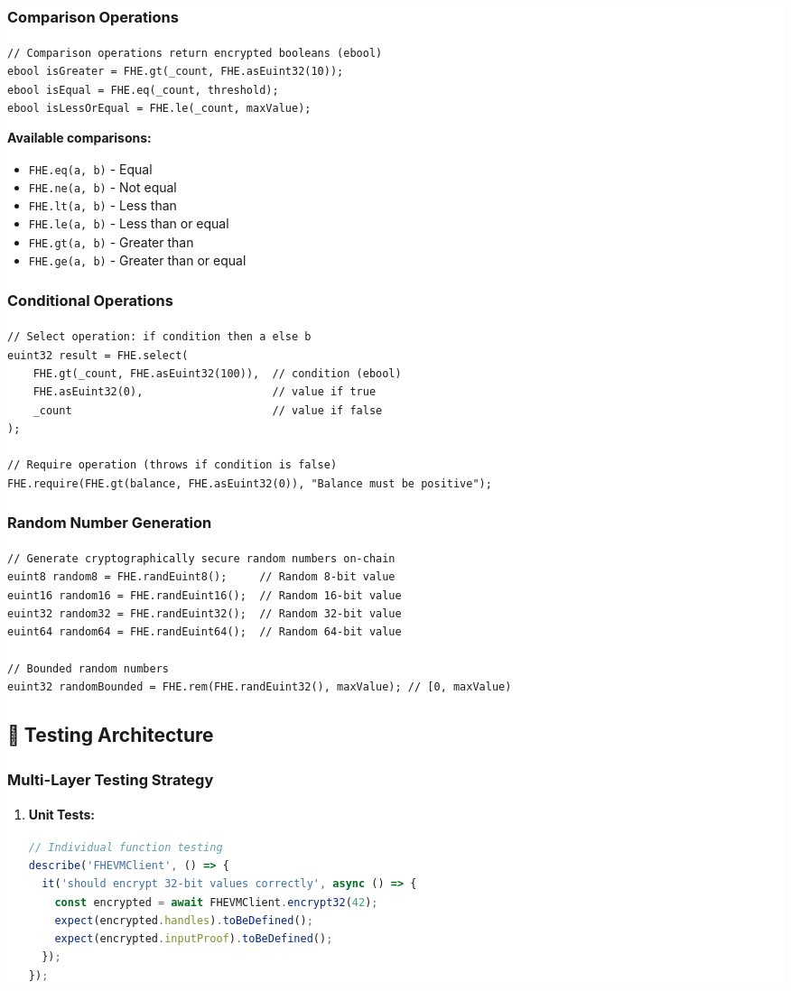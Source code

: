 ### Comparison Operations

```solidity
// Comparison operations return encrypted booleans (ebool)
ebool isGreater = FHE.gt(_count, FHE.asEuint32(10));
ebool isEqual = FHE.eq(_count, threshold);
ebool isLessOrEqual = FHE.le(_count, maxValue);
```

**Available comparisons:**
- `FHE.eq(a, b)` - Equal
- `FHE.ne(a, b)` - Not equal
- `FHE.lt(a, b)` - Less than
- `FHE.le(a, b)` - Less than or equal
- `FHE.gt(a, b)` - Greater than
- `FHE.ge(a, b)` - Greater than or equal

### Conditional Operations

```solidity
// Select operation: if condition then a else b
euint32 result = FHE.select(
    FHE.gt(_count, FHE.asEuint32(100)),  // condition (ebool)
    FHE.asEuint32(0),                    // value if true
    _count                               // value if false
);

// Require operation (throws if condition is false)
FHE.require(FHE.gt(balance, FHE.asEuint32(0)), "Balance must be positive");
```

### Random Number Generation

```solidity
// Generate cryptographically secure random numbers on-chain
euint8 random8 = FHE.randEuint8();     // Random 8-bit value
euint16 random16 = FHE.randEuint16();  // Random 16-bit value
euint32 random32 = FHE.randEuint32();  // Random 32-bit value
euint64 random64 = FHE.randEuint64();  // Random 64-bit value

// Bounded random numbers
euint32 randomBounded = FHE.rem(FHE.randEuint32(), maxValue); // [0, maxValue)
```

## 🧪 Testing Architecture

### **Multi-Layer Testing Strategy**

1. **Unit Tests:**
   ```typescript
   // Individual function testing
   describe('FHEVMClient', () => {
     it('should encrypt 32-bit values correctly', async () => {
       const encrypted = await FHEVMClient.encrypt32(42);
       expect(encrypted.handles).toBeDefined();
       expect(encrypted.inputProof).toBeDefined();
     });
   });
   ```
